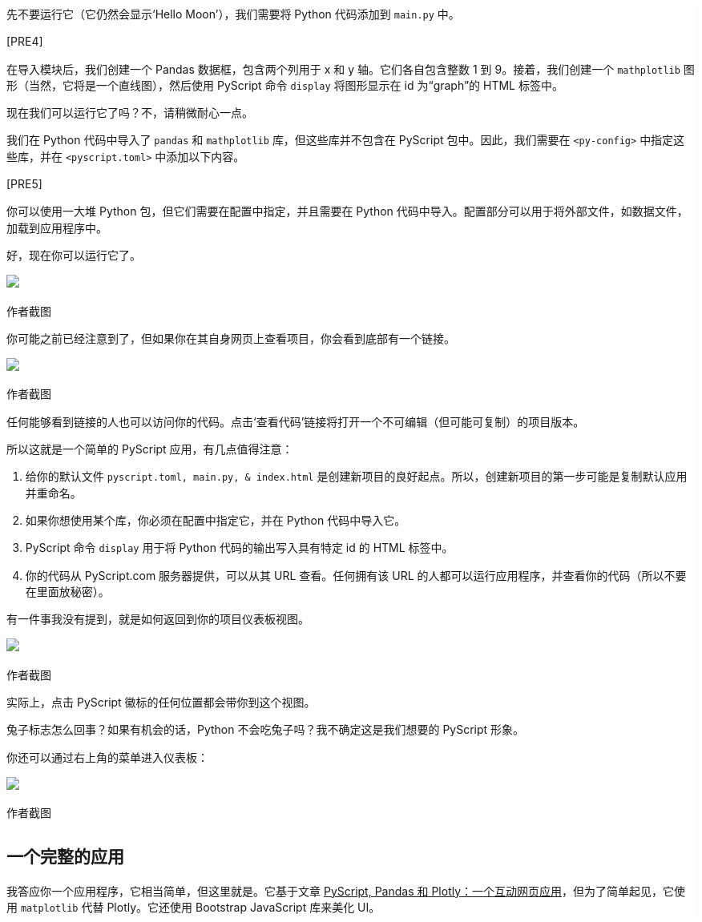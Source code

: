 先不要运行它（它仍然会显示‘Hello Moon’），我们需要将 Python 代码添加到 `main.py` 中。

[PRE4]

在导入模块后，我们创建一个 Pandas 数据框，包含两个列用于 x 和 y 轴。它们各自包含整数 1 到 9。接着，我们创建一个 `mathplotlib` 图形（当然，它将是一个直线图），然后使用 PyScript 命令 `display` 将图形显示在 id 为“graph”的 HTML 标签中。

现在我们可以运行它了吗？不，请稍微耐心一点。

我们在 Python 代码中导入了 `pandas` 和 `mathplotlib` 库，但这些库并不包含在 PyScript 包中。因此，我们需要在 `<py-config>` 中指定这些库，并在 `<pyscript.toml>` 中添加以下内容。

[PRE5]

你可以使用一大堆 Python 包，但它们需要在配置中指定，并且需要在 Python 代码中导入。配置部分可以用于将外部文件，如数据文件，加载到应用程序中。

好，现在你可以运行它了。

![](../Images/b27d40c4560828ea721b416fff2c3bb8.png)

作者截图

你可能之前已经注意到了，但如果你在其自身网页上查看项目，你会看到底部有一个链接。

![](../Images/b6b5b547463e8ae6f75a59ef709e0e0b.png)

作者截图

任何能够看到链接的人也可以访问你的代码。点击‘查看代码’链接将打开一个不可编辑（但可能可复制）的项目版本。

所以这就是一个简单的 PyScript 应用，有几点值得注意：

1.  给你的默认文件 `pyscript.toml, main.py, & index.html` 是创建新项目的良好起点。所以，创建新项目的第一步可能是复制默认应用并重命名。

1.  如果你想使用某个库，你必须在配置中指定它，并在 Python 代码中导入它。

1.  PyScript 命令 `display` 用于将 Python 代码的输出写入具有特定 id 的 HTML 标签中。

1.  你的代码从 PyScript.com 服务器提供，可以从其 URL 查看。任何拥有该 URL 的人都可以运行应用程序，并查看你的代码（所以不要在里面放秘密）。

有一件事我没有提到，就是如何返回到你的项目仪表板视图。

![](../Images/125db9529ecf256d81ada0331e360fd2.png)

作者截图

实际上，点击 PyScript 徽标的任何位置都会带你到这个视图。

兔子标志怎么回事？如果有机会的话，Python 不会吃兔子吗？我不确定这是我们想要的 PyScript 形象。

你还可以通过右上角的菜单进入仪表板：

![](../Images/b5e952ec60b0cd27e74fa60fa136bd38.png)

作者截图

## 一个完整的应用

我答应你一个应用程序，它相当简单，但这里就是。它基于文章 [PyScript, Pandas 和 Plotly：一个互动网页应用](https://medium.com/@alan-jones/pyscript-pandas-and-plotly-an-interactive-web-app-a65a01b04ae6)，但为了简单起见，它使用 `matplotlib` 代替 Plotly。它还使用 Bootstrap JavaScript 库来美化 UI。

